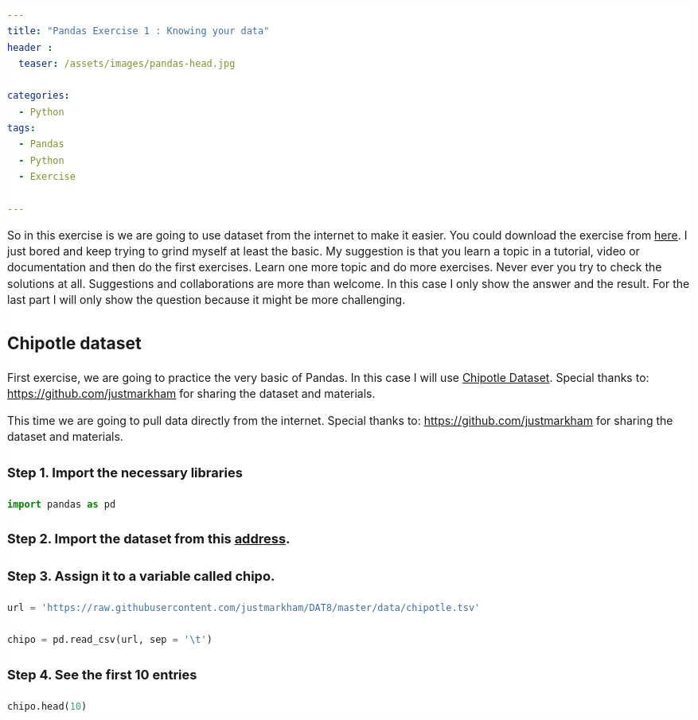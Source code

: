 ```yaml
---
title: "Pandas Exercise 1 : Knowing your data"
header :
  teaser: /assets/images/pandas-head.jpg

categories:
  - Python
tags:
  - Pandas
  - Python
  - Exercise

---
```


So in this exercise is we are going to use dataset from the internet to make it easier. You could download the exercise from [here](https://github.com/guipsamora/pandas_exercises/archive/refs/heads/master.zip). I just bored and keep trying to grind myself at least the basic. My suggestion is that you learn a topic in a tutorial, video or documentation and then do the first exercises. Learn one more topic and do more exercises. Never ever you try to check the solutions at all. Suggestions and collaborations are more than welcome. In this case I only show the answer and the result. For the last part I will only show the question because it might be more challenging.

## Chipotle dataset
First exercise, we are going to practice the very basic of Pandas. In this case I will use [Chipotle Dataset](https://raw.githubusercontent.com/justmarkham/DAT8/master/data/chipotle.tsv). Special thanks to: https://github.com/justmarkham for sharing the dataset and materials.

This time we are going to pull data directly from the internet.
Special thanks to: https://github.com/justmarkham for sharing the dataset and materials.

### Step 1. Import the necessary libraries
```python
import pandas as pd
```
### Step 2. Import the dataset from this [address](https://raw.githubusercontent.com/justmarkham/DAT8/master/data/chipotle.tsv). 

### Step 3. Assign it to a variable called chipo.
```python
url = 'https://raw.githubusercontent.com/justmarkham/DAT8/master/data/chipotle.tsv'
    
chipo = pd.read_csv(url, sep = '\t')
```
### Step 4. See the first 10 entries
```python
chipo.head(10)
```
